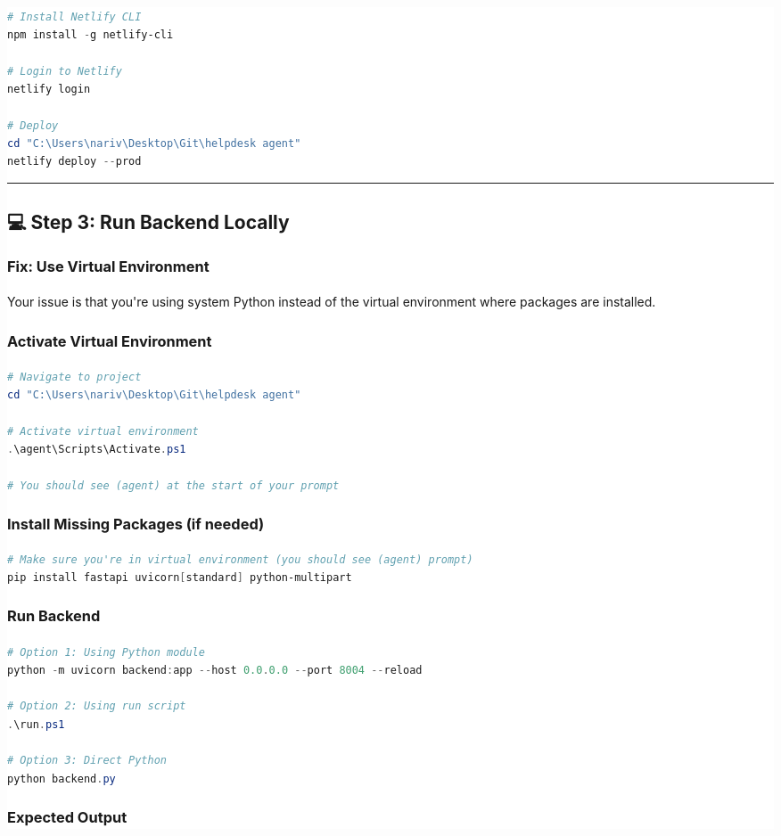 ```powershell
# Install Netlify CLI
npm install -g netlify-cli

# Login to Netlify
netlify login

# Deploy
cd "C:\Users\nariv\Desktop\Git\helpdesk agent"
netlify deploy --prod
```

---

## 💻 Step 3: Run Backend Locally

### Fix: Use Virtual Environment

Your issue is that you're using system Python instead of the virtual environment where packages are installed.

### Activate Virtual Environment

```powershell
# Navigate to project
cd "C:\Users\nariv\Desktop\Git\helpdesk agent"

# Activate virtual environment
.\agent\Scripts\Activate.ps1

# You should see (agent) at the start of your prompt
```

### Install Missing Packages (if needed)

```powershell
# Make sure you're in virtual environment (you should see (agent) prompt)
pip install fastapi uvicorn[standard] python-multipart
```

### Run Backend

```powershell
# Option 1: Using Python module
python -m uvicorn backend:app --host 0.0.0.0 --port 8004 --reload

# Option 2: Using run script
.\run.ps1

# Option 3: Direct Python
python backend.py
```

### Expected Output

